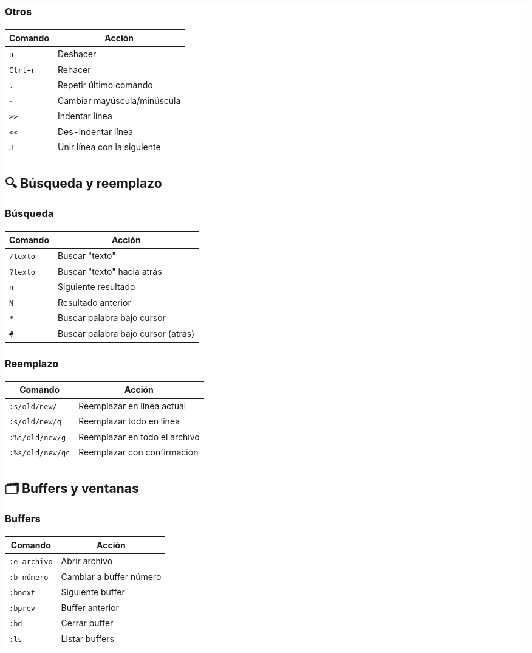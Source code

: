 ### Otros
| Comando | Acción |
|---------|--------|
| `u` | Deshacer |
| `Ctrl+r` | Rehacer |
| `.` | Repetir último comando |
| `~` | Cambiar mayúscula/minúscula |
| `>>` | Indentar línea |
| `<<` | Des-indentar línea |
| `J` | Unir línea con la siguiente |

## 🔍 Búsqueda y reemplazo

### Búsqueda
| Comando | Acción |
|---------|--------|
| `/texto` | Buscar "texto" |
| `?texto` | Buscar "texto" hacia atrás |
| `n` | Siguiente resultado |
| `N` | Resultado anterior |
| `*` | Buscar palabra bajo cursor |
| `#` | Buscar palabra bajo cursor (atrás) |

### Reemplazo
| Comando | Acción |
|---------|--------|
| `:s/old/new/` | Reemplazar en línea actual |
| `:s/old/new/g` | Reemplazar todo en línea |
| `:%s/old/new/g` | Reemplazar en todo el archivo |
| `:%s/old/new/gc` | Reemplazar con confirmación |

## 🗂️ Buffers y ventanas

### Buffers
| Comando | Acción |
|---------|--------|
| `:e archivo` | Abrir archivo |
| `:b número` | Cambiar a buffer número |
| `:bnext` | Siguiente buffer |
| `:bprev` | Buffer anterior |
| `:bd` | Cerrar buffer |
| `:ls` | Listar buffers |
